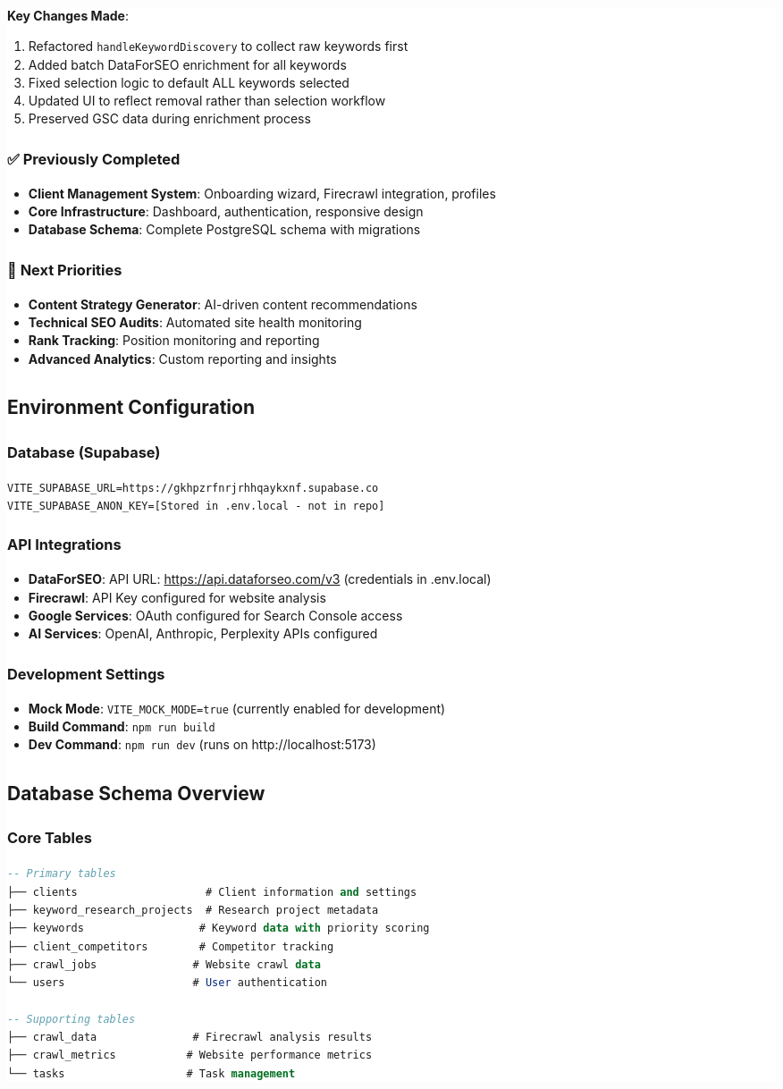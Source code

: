 **Key Changes Made**:
1. Refactored `handleKeywordDiscovery` to collect raw keywords first
2. Added batch DataForSEO enrichment for all keywords
3. Fixed selection logic to default ALL keywords selected
4. Updated UI to reflect removal rather than selection workflow
5. Preserved GSC data during enrichment process

### ✅ **Previously Completed**
- **Client Management System**: Onboarding wizard, Firecrawl integration, profiles
- **Core Infrastructure**: Dashboard, authentication, responsive design
- **Database Schema**: Complete PostgreSQL schema with migrations

### 🚧 **Next Priorities**
- **Content Strategy Generator**: AI-driven content recommendations
- **Technical SEO Audits**: Automated site health monitoring
- **Rank Tracking**: Position monitoring and reporting
- **Advanced Analytics**: Custom reporting and insights

## Environment Configuration

### **Database (Supabase)**
```env
VITE_SUPABASE_URL=https://gkhpzrfnrjrhhqaykxnf.supabase.co
VITE_SUPABASE_ANON_KEY=[Stored in .env.local - not in repo]
```

### **API Integrations**
- **DataForSEO**: API URL: https://api.dataforseo.com/v3 (credentials in .env.local)
- **Firecrawl**: API Key configured for website analysis
- **Google Services**: OAuth configured for Search Console access
- **AI Services**: OpenAI, Anthropic, Perplexity APIs configured

### **Development Settings**
- **Mock Mode**: `VITE_MOCK_MODE=true` (currently enabled for development)
- **Build Command**: `npm run build`
- **Dev Command**: `npm run dev` (runs on http://localhost:5173)

## Database Schema Overview

### **Core Tables**
```sql
-- Primary tables
├── clients                    # Client information and settings
├── keyword_research_projects  # Research project metadata  
├── keywords                  # Keyword data with priority scoring
├── client_competitors        # Competitor tracking
├── crawl_jobs               # Website crawl data
└── users                    # User authentication

-- Supporting tables
├── crawl_data               # Firecrawl analysis results
├── crawl_metrics           # Website performance metrics
└── tasks                   # Task management
```
